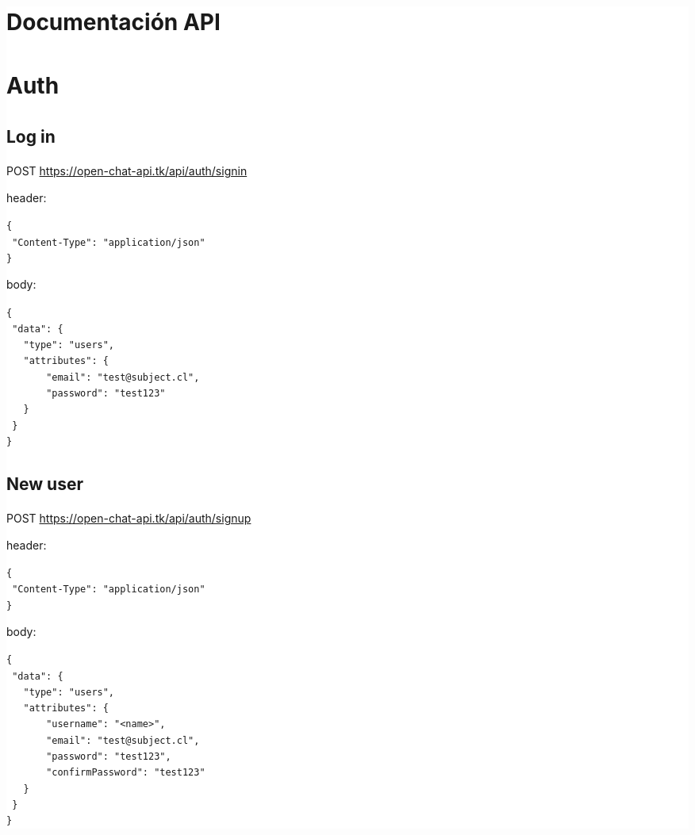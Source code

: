 # Documentación API

# Auth

## Log in
POST https://open-chat-api.tk/api/auth/signin

header:
```
{
 "Content-Type": "application/json"
}
```

body:
```
{
 "data": {
   "type": "users",
   "attributes": {
       "email": "test@subject.cl",
       "password": "test123"
   }
 }
}
```

## New user
POST https://open-chat-api.tk/api/auth/signup

header:
```
{
 "Content-Type": "application/json"
}
```
body:
```
{
 "data": {
   "type": "users",
   "attributes": {
       "username": "<name>",
       "email": "test@subject.cl",
       "password": "test123",
       "confirmPassword": "test123"
   }
 }
}
```
